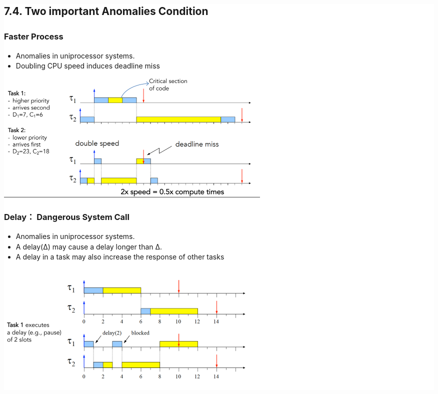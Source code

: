 ## 7.4. Two important Anomalies Condition

### Faster Process

- Anomalies in uniprocessor systems.
- Doubling CPU speed induces deadline miss

<img src="assets/image-20210407110235592.png" alt="image-20210407110235592" style="zoom:50%;" />

### Delay： Dangerous System Call

- Anomalies in uniprocessor systems.
- A delay(Δ) may cause a delay longer than Δ.
- A delay in a task may also increase the response of other tasks

<img src="assets/image-20210407110250557.png" alt="image-20210407110250557" style="zoom:50%;" />
